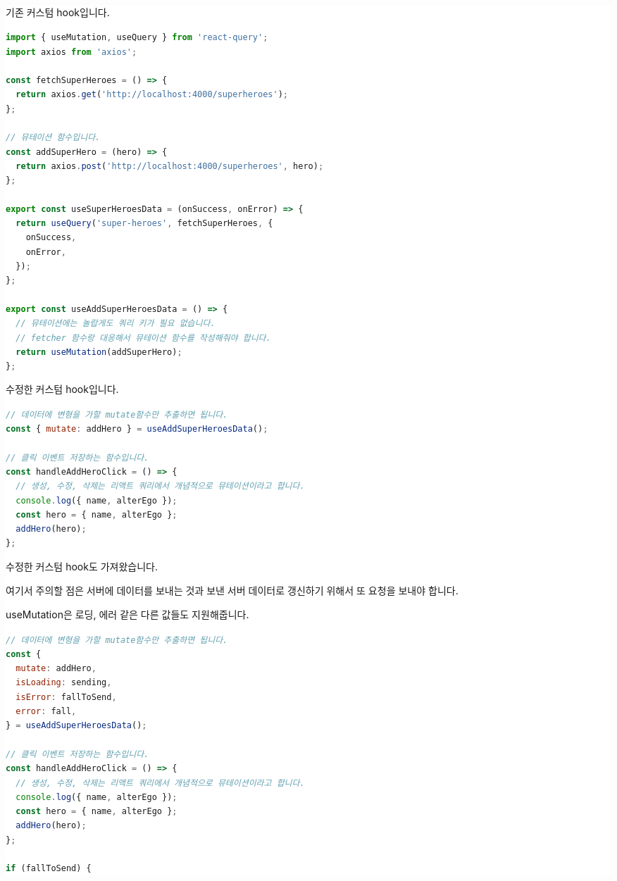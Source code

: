 기존 커스텀 hook입니다.

```js
import { useMutation, useQuery } from 'react-query';
import axios from 'axios';

const fetchSuperHeroes = () => {
  return axios.get('http://localhost:4000/superheroes');
};

// 뮤테이션 함수입니다.
const addSuperHero = (hero) => {
  return axios.post('http://localhost:4000/superheroes', hero);
};

export const useSuperHeroesData = (onSuccess, onError) => {
  return useQuery('super-heroes', fetchSuperHeroes, {
    onSuccess,
    onError,
  });
};

export const useAddSuperHeroesData = () => {
  // 뮤테이션에는 놀랍게도 쿼리 키가 필요 없습니다.
  // fetcher 함수랑 대응해서 뮤테이션 함수를 작성해줘야 합니다.
  return useMutation(addSuperHero);
};
```

수정한 커스텀 hook입니다.

```js
// 데이터에 변형을 가할 mutate함수만 추출하면 됩니다.
const { mutate: addHero } = useAddSuperHeroesData();

// 클릭 이벤트 저장하는 함수입니다.
const handleAddHeroClick = () => {
  // 생성, 수정, 삭제는 리액트 쿼리에서 개념적으로 뮤테이션이라고 합니다.
  console.log({ name, alterEgo });
  const hero = { name, alterEgo };
  addHero(hero);
};
```

수정한 커스텀 hook도 가져왔습니다.

여기서 주의할 점은 서버에 데이터를 보내는 것과 보낸 서버 데이터로 갱신하기 위해서 또 요청을 보내야 합니다.

useMutation은 로딩, 에러 같은 다른 값들도 지원해줍니다.

```js
// 데이터에 변형을 가할 mutate함수만 추출하면 됩니다.
const {
  mutate: addHero,
  isLoading: sending,
  isError: fallToSend,
  error: fall,
} = useAddSuperHeroesData();

// 클릭 이벤트 저장하는 함수입니다.
const handleAddHeroClick = () => {
  // 생성, 수정, 삭제는 리액트 쿼리에서 개념적으로 뮤테이션이라고 합니다.
  console.log({ name, alterEgo });
  const hero = { name, alterEgo };
  addHero(hero);
};

if (fallToSend) {
```